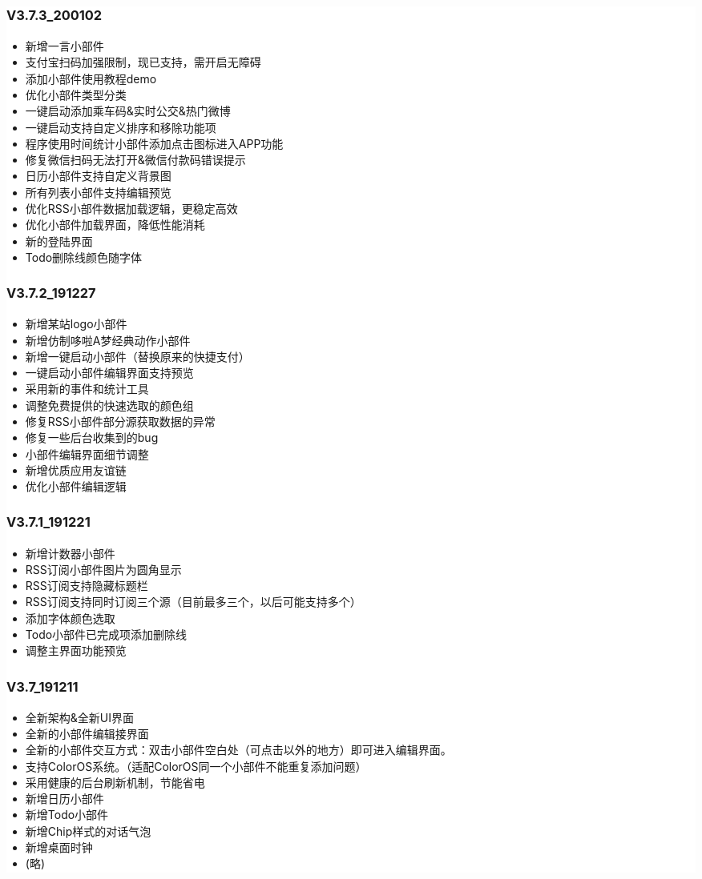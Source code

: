 ### V3.7.3_200102
- 新增一言小部件
- 支付宝扫码加强限制，现已支持，需开启无障碍
- 添加小部件使用教程demo
- 优化小部件类型分类
- 一键启动添加乘车码&实时公交&热门微博
- 一键启动支持自定义排序和移除功能项
- 程序使用时间统计小部件添加点击图标进入APP功能
- 修复微信扫码无法打开&微信付款码错误提示
- 日历小部件支持自定义背景图
- 所有列表小部件支持编辑预览
- 优化RSS小部件数据加载逻辑，更稳定高效
- 优化小部件加载界面，降低性能消耗
- 新的登陆界面
- Todo删除线颜色随字体

### V3.7.2_191227
- 新增某站logo小部件
- 新增仿制哆啦A梦经典动作小部件
- 新增一键启动小部件（替换原来的快捷支付）
- 一键启动小部件编辑界面支持预览
- 采用新的事件和统计工具
- 调整免费提供的快速选取的颜色组
- 修复RSS小部件部分源获取数据的异常
- 修复一些后台收集到的bug
- 小部件编辑界面细节调整
- 新增优质应用友谊链
- 优化小部件编辑逻辑

### V3.7.1_191221
- 新增计数器小部件
- RSS订阅小部件图片为圆角显示
- RSS订阅支持隐藏标题栏
- RSS订阅支持同时订阅三个源（目前最多三个，以后可能支持多个）
- 添加字体颜色选取
- Todo小部件已完成项添加删除线
- 调整主界面功能预览

### V3.7_191211
- 全新架构&全新UI界面
- 全新的小部件编辑接界面
- 全新的小部件交互方式：双击小部件空白处（可点击以外的地方）即可进入编辑界面。
- 支持ColorOS系统。（适配ColorOS同一个小部件不能重复添加问题）
- 采用健康的后台刷新机制，节能省电
- 新增日历小部件
- 新增Todo小部件
- 新增Chip样式的对话气泡
- 新增桌面时钟
- (略)